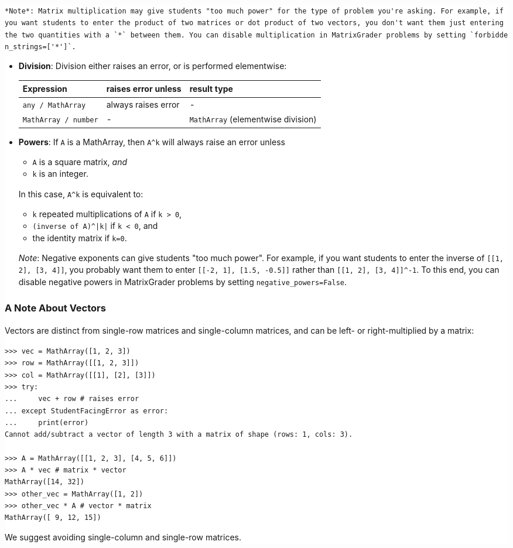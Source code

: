     *Note*: Matrix multiplication may give students "too much power" for the type of problem you're asking. For example, if you want students to enter the product of two matrices or dot product of two vectors, you don't want them just entering the two quantities with a `*` between them. You can disable multiplication in MatrixGrader problems by setting `forbidden_strings=['*']`.

- **Division**: Division either raises an error, or is performed elementwise:

    | Expression | raises error unless | result type |
    |---|---|---|
    | `any / MathArray`     | always raises error | - |
    | `MathArray / number`  | -                   | `MathArray` (elementwise division) |

- **Powers**: If `A` is a MathArray, then `A^k` will always raise an error unless
    - `A` is a square matrix, *and*
    - `k` is an integer.

    In this case, `A^k` is equivalent to:

    - `k` repeated multiplications of `A` if `k > 0`,
    - `(inverse of A)^|k|` if `k < 0`, and
    - the identity matrix if `k=0`.

    *Note*: Negative exponents can give students "too much power". For example, if you want students to enter the inverse of `[[1, 2], [3, 4]]`, you probably want them to enter `[[-2, 1], [1.5, -0.5]]` rather than `[[1, 2], [3, 4]]^-1`. To this end, you can disable negative powers in MatrixGrader problems by setting `negative_powers=False`.


### A Note About Vectors

Vectors are distinct from single-row matrices and single-column matrices, and can be left- or right-multiplied by a matrix:

```pycon
>>> vec = MathArray([1, 2, 3])
>>> row = MathArray([[1, 2, 3]])
>>> col = MathArray([[1], [2], [3]])
>>> try:
...     vec + row # raises error
... except StudentFacingError as error:
...     print(error)
Cannot add/subtract a vector of length 3 with a matrix of shape (rows: 1, cols: 3).

>>> A = MathArray([[1, 2, 3], [4, 5, 6]])
>>> A * vec # matrix * vector
MathArray([14, 32])
>>> other_vec = MathArray([1, 2])
>>> other_vec * A # vector * matrix
MathArray([ 9, 12, 15])

```

We suggest avoiding single-column and single-row matrices.

